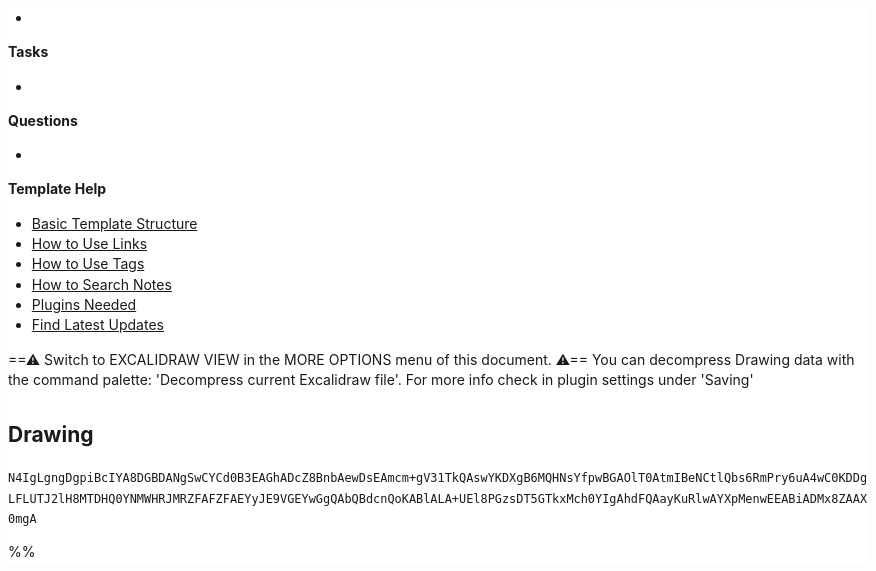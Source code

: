 

-

**Tasks**

 

-

**Questions**

 

-

**Template Help**



- [Basic Template Structure](https://github.com/groepl/Obsidian-Templates#basic-template-structure)
- [How to Use Links](https://github.com/groepl/Obsidian-Templates#how-to-use-links)
- [How to Use Tags](https://github.com/groepl/Obsidian-Templates#how-to-use-tags)
- [How to Search Notes](https://github.com/groepl/Obsidian-Templates#how-to-search-notes)
- [Plugins Needed](https://github.com/groepl/Obsidian-Templates#obsidian-plugins-needed)
- [Find Latest Updates](https://github.com/groepl/Obsidian-Templates)

==⚠  Switch to EXCALIDRAW VIEW in the MORE OPTIONS menu of this document. ⚠== You can decompress Drawing data with the command palette: 'Decompress current Excalidraw file'. For more info check in plugin settings under 'Saving'

## Drawing

```compressed-json
N4IgLgngDgpiBcIYA8DGBDANgSwCYCd0B3EAGhADcZ8BnbAewDsEAmcm+gV31TkQAswYKDXgB6MQHNsYfpwBGAOlT0AtmIBeNCtlQbs6RmPry6uA4wC0KDDgLFLUTJ2lH8MTDHQ0YNMWHRJMRZFAFZFAEYyJE9VGEYwGgQAbQBdcnQoKABlALA+UEl8PGzsDT5GTkxMch0YIgAhdFQAayKuRlwAYXpMenwEEABiADMx8ZAAX0mgA
```

%%

